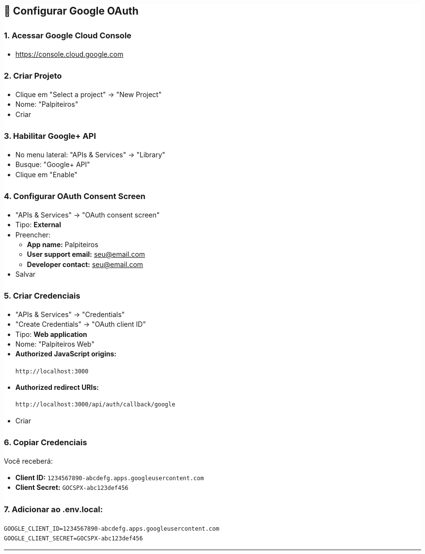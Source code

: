 
## 🔐 Configurar Google OAuth

### 1. Acessar Google Cloud Console
- https://console.cloud.google.com

### 2. Criar Projeto
- Clique em "Select a project" → "New Project"
- Nome: "Palpiteiros"
- Criar

### 3. Habilitar Google+ API
- No menu lateral: "APIs & Services" → "Library"
- Busque: "Google+ API"
- Clique em "Enable"

### 4. Configurar OAuth Consent Screen
- "APIs & Services" → "OAuth consent screen"
- Tipo: **External**
- Preencher:
  - **App name:** Palpiteiros
  - **User support email:** seu@email.com
  - **Developer contact:** seu@email.com
- Salvar

### 5. Criar Credenciais
- "APIs & Services" → "Credentials"
- "Create Credentials" → "OAuth client ID"
- Tipo: **Web application**
- Nome: "Palpiteiros Web"
- **Authorized JavaScript origins:**
  ```
  http://localhost:3000
  ```
- **Authorized redirect URIs:**
  ```
  http://localhost:3000/api/auth/callback/google
  ```
- Criar

### 6. Copiar Credenciais
Você receberá:
- **Client ID:** `1234567890-abcdefg.apps.googleusercontent.com`
- **Client Secret:** `GOCSPX-abc123def456`

### 7. Adicionar ao .env.local:
```env
GOOGLE_CLIENT_ID=1234567890-abcdefg.apps.googleusercontent.com
GOOGLE_CLIENT_SECRET=GOCSPX-abc123def456
```

---